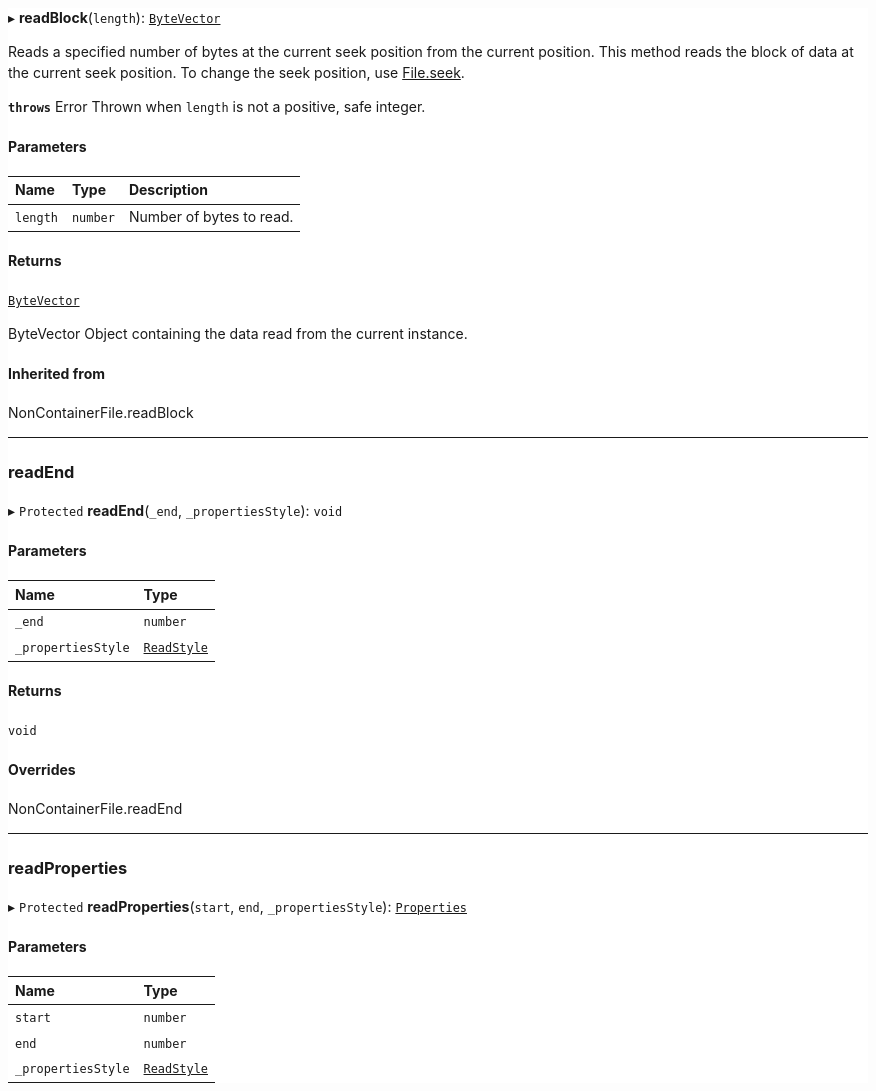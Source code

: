 ▸ **readBlock**(`length`): [`ByteVector`](bytevector.md)

Reads a specified number of bytes at the current seek position from the current position.
This method reads the block of data at the current seek position. To change the seek
position, use [File.seek](file.md#seek).

**`throws`** Error Thrown when `length` is not a positive, safe integer.

#### Parameters

| Name | Type | Description |
| :------ | :------ | :------ |
| `length` | `number` | Number of bytes to read. |

#### Returns

[`ByteVector`](bytevector.md)

ByteVector Object containing the data read from the current instance.

#### Inherited from

NonContainerFile.readBlock

___

### readEnd

▸ `Protected` **readEnd**(`_end`, `_propertiesStyle`): `void`

#### Parameters

| Name | Type |
| :------ | :------ |
| `_end` | `number` |
| `_propertiesStyle` | [`ReadStyle`](../enums/readstyle.md) |

#### Returns

`void`

#### Overrides

NonContainerFile.readEnd

___

### readProperties

▸ `Protected` **readProperties**(`start`, `end`, `_propertiesStyle`): [`Properties`](properties.md)

#### Parameters

| Name | Type |
| :------ | :------ |
| `start` | `number` |
| `end` | `number` |
| `_propertiesStyle` | [`ReadStyle`](../enums/readstyle.md) |
